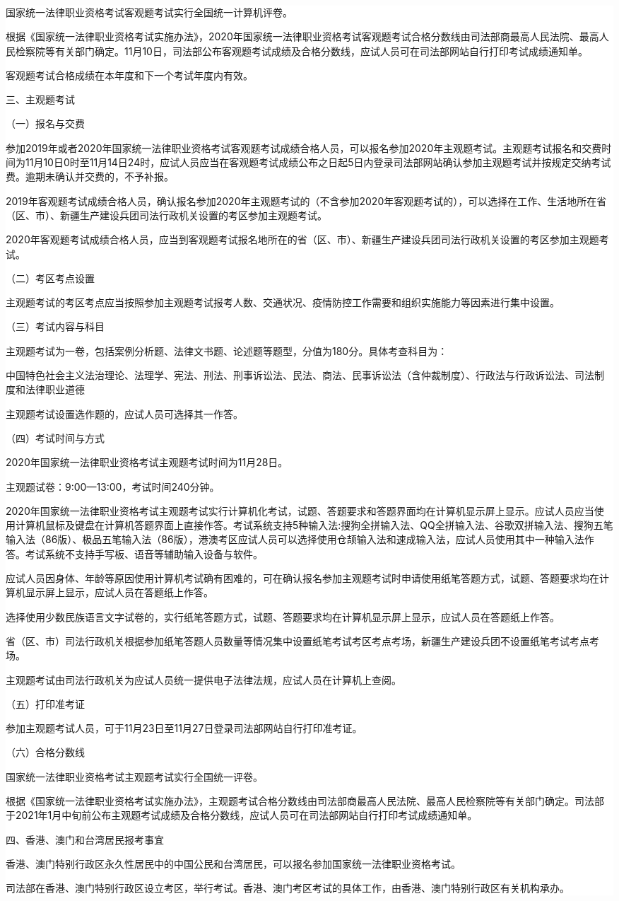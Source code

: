 国家统一法律职业资格考试客观题考试实行全国统一计算机评卷。

根据《国家统一法律职业资格考试实施办法》，2020年国家统一法律职业资格考试客观题考试合格分数线由司法部商最高人民法院、最高人民检察院等有关部门确定。11月10日，司法部公布客观题考试成绩及合格分数线，应试人员可在司法部网站自行打印考试成绩通知单。

客观题考试合格成绩在本年度和下一个考试年度内有效。

三、主观题考试

（一）报名与交费

参加2019年或者2020年国家统一法律职业资格考试客观题考试成绩合格人员，可以报名参加2020年主观题考试。主观题考试报名和交费时间为11月10日0时至11月14日24时，应试人员应当在客观题考试成绩公布之日起5日内登录司法部网站确认参加主观题考试并按规定交纳考试费。逾期未确认并交费的，不予补报。

2019年客观题考试成绩合格人员，确认报名参加2020年主观题考试的（不含参加2020年客观题考试的），可以选择在工作、生活地所在省（区、市）、新疆生产建设兵团司法行政机关设置的考区参加主观题考试。

2020年客观题考试成绩合格人员，应当到客观题考试报名地所在的省（区、市）、新疆生产建设兵团司法行政机关设置的考区参加主观题考试。

（二）考区考点设置

主观题考试的考区考点应当按照参加主观题考试报考人数、交通状况、疫情防控工作需要和组织实施能力等因素进行集中设置。

（三）考试内容与科目

主观题考试为一卷，包括案例分析题、法律文书题、论述题等题型，分值为180分。具体考查科目为：

中国特色社会主义法治理论、法理学、宪法、刑法、刑事诉讼法、民法、商法、民事诉讼法（含仲裁制度）、行政法与行政诉讼法、司法制度和法律职业道德

主观题考试设置选作题的，应试人员可选择其一作答。

（四）考试时间与方式

2020年国家统一法律职业资格考试主观题考试时间为11月28日。

主观题试卷：9:00—13:00，考试时间240分钟。

2020年国家统一法律职业资格考试主观题考试实行计算机化考试，试题、答题要求和答题界面均在计算机显示屏上显示。应试人员应当使用计算机鼠标及键盘在计算机答题界面上直接作答。考试系统支持5种输入法:搜狗全拼输入法、QQ全拼输入法、谷歌双拼输入法、搜狗五笔输入法（86版）、极品五笔输入法（86版），港澳考区应试人员可以选择使用仓颉输入法和速成输入法，应试人员使用其中一种输入法作答。考试系统不支持手写板、语音等辅助输入设备与软件。

应试人员因身体、年龄等原因使用计算机考试确有困难的，可在确认报名参加主观题考试时申请使用纸笔答题方式，试题、答题要求均在计算机显示屏上显示，应试人员在答题纸上作答。

选择使用少数民族语言文字试卷的，实行纸笔答题方式，试题、答题要求均在计算机显示屏上显示，应试人员在答题纸上作答。

省（区、市）司法行政机关根据参加纸笔答题人员数量等情况集中设置纸笔考试考区考点考场，新疆生产建设兵团不设置纸笔考试考点考场。

主观题考试由司法行政机关为应试人员统一提供电子法律法规，应试人员在计算机上查阅。

（五）打印准考证

参加主观题考试人员，可于11月23日至11月27日登录司法部网站自行打印准考证。

（六）合格分数线

国家统一法律职业资格考试主观题考试实行全国统一评卷。

根据《国家统一法律职业资格考试实施办法》，主观题考试合格分数线由司法部商最高人民法院、最高人民检察院等有关部门确定。司法部于2021年1月中旬前公布主观题考试成绩及合格分数线，应试人员可在司法部网站自行打印考试成绩通知单。

四、香港、澳门和台湾居民报考事宜

香港、澳门特别行政区永久性居民中的中国公民和台湾居民，可以报名参加国家统一法律职业资格考试。

司法部在香港、澳门特别行政区设立考区，举行考试。香港、澳门考区考试的具体工作，由香港、澳门特别行政区有关机构承办。
